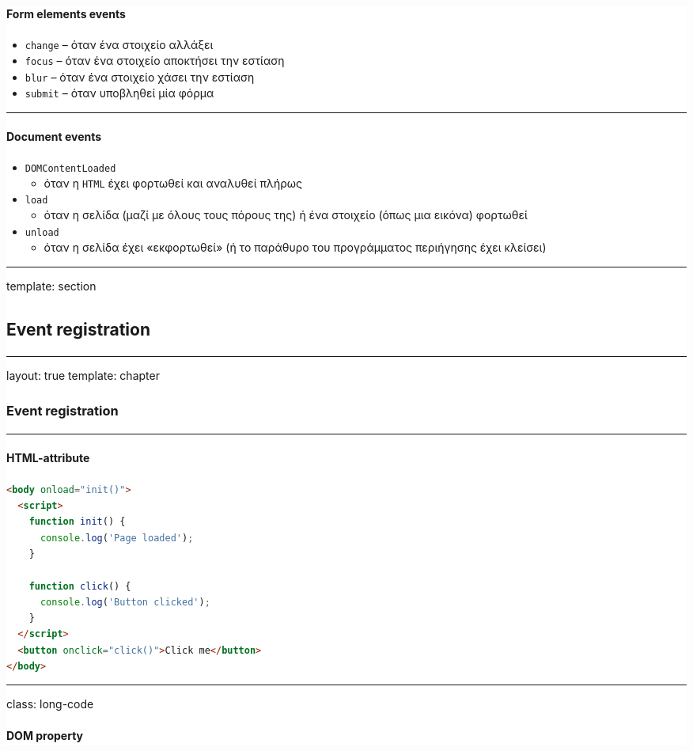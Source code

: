 
#### Form elements events

- `change` – όταν ένα στοιχείο αλλάξει
- `focus` – όταν ένα στοιχείο αποκτήσει την εστίαση
- `blur` – όταν ένα στοιχείο χάσει την εστίαση
- `submit` – όταν υποβληθεί μία φόρμα

---

#### Document events

- `DOMContentLoaded`
  - όταν η `HTML` έχει φορτωθεί και αναλυθεί πλήρως
- `load`
  - όταν η σελίδα (μαζί με όλους τους πόρους της) ή ένα στοιχείο (όπως μια εικόνα) φορτωθεί
- `unload`
  - όταν η σελίδα έχει «εκφορτωθεί» (ή το παράθυρο του προγράμματος περιήγησης έχει κλείσει)

---
template: section

## Event registration

---
layout: true
template: chapter

### Event registration

---

#### HTML-attribute

```html
<body onload="init()">
  <script>
    function init() {
      console.log('Page loaded');
    }

    function click() {
      console.log('Button clicked');
    }
  </script>
  <button onclick="click()">Click me</button>
</body>

```

---
class: long-code

#### DOM property
